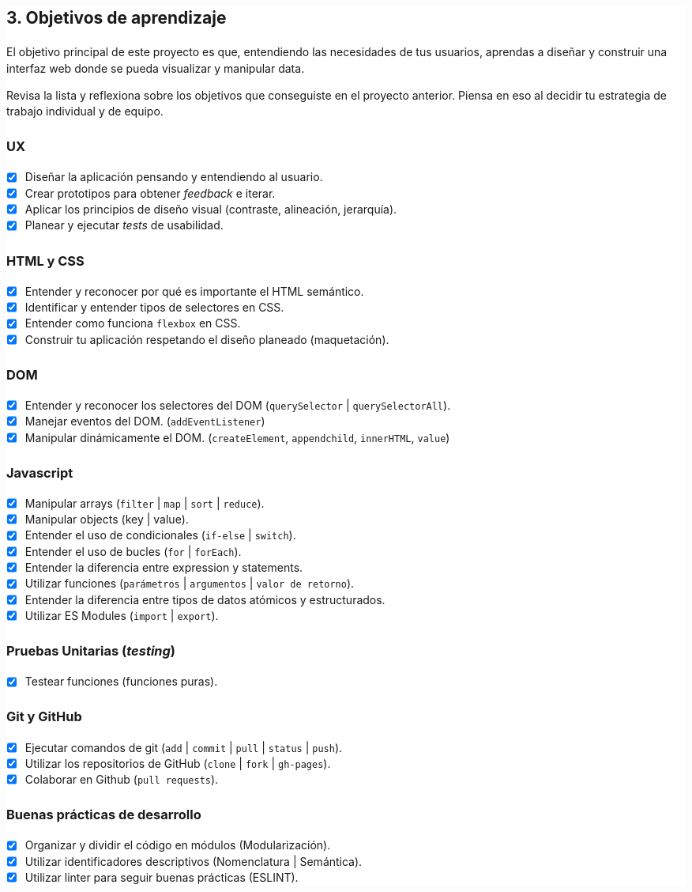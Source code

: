 

## 3. Objetivos de aprendizaje

El objetivo principal de este proyecto es que, entendiendo las necesidades de
tus usuarios, aprendas a diseñar y construir una interfaz web donde se pueda
visualizar y manipular data.

Revisa la lista y reflexiona sobre los objetivos que conseguiste en el
proyecto anterior. Piensa en eso al decidir tu estrategia de trabajo individual
y de equipo.

### UX

- [x] Diseñar la aplicación pensando y entendiendo al usuario.
- [x] Crear prototipos para obtener _feedback_ e iterar.
- [x] Aplicar los principios de diseño visual (contraste, alineación, jerarquía).
- [x] Planear y ejecutar _tests_ de usabilidad.

### HTML y CSS

- [x] Entender y reconocer por qué es importante el HTML semántico.
- [x] Identificar y entender tipos de selectores en CSS.
- [x] Entender como funciona `flexbox` en CSS.
- [x] Construir tu aplicación respetando el diseño planeado (maquetación).

### DOM

- [x] Entender y reconocer los selectores del DOM (`querySelector` | `querySelectorAll`).
- [x] Manejar eventos del DOM. (`addEventListener`)
- [x] Manipular dinámicamente el DOM. (`createElement`, `appendchild`, `innerHTML`, `value`)

### Javascript

- [x] Manipular arrays (`filter` | `map` | `sort` | `reduce`).
- [x] Manipular objects (key | value).
- [x] Entender el uso de condicionales (`if-else` | `switch`).
- [x] Entender el uso de bucles (`for` | `forEach`).
- [x] Entender la diferencia entre expression y statements.
- [x] Utilizar funciones (`parámetros` | `argumentos` | `valor de retorno`).
- [x] Entender la diferencia entre tipos de datos atómicos y estructurados.
- [x] Utilizar ES Modules (`import` | `export`).

### Pruebas Unitarias (_testing_)
- [x] Testear funciones (funciones puras).

### Git y GitHub
- [x] Ejecutar comandos de git (`add` | `commit` | `pull` | `status` | `push`).
- [x] Utilizar los repositorios de GitHub (`clone` | `fork` | `gh-pages`).
- [x] Colaborar en Github (`pull requests`).

### Buenas prácticas de desarrollo
- [x] Organizar y dividir el código en módulos (Modularización).
- [x] Utilizar identificadores descriptivos (Nomenclatura | Semántica).
- [x] Utilizar linter para seguir buenas prácticas (ESLINT).
